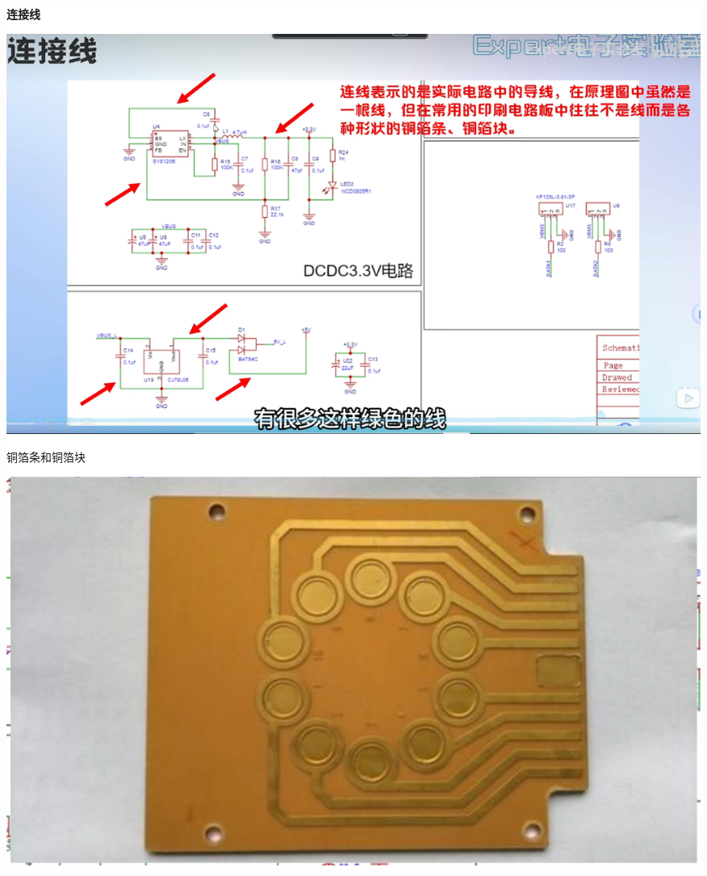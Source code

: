 **连接线**

![image-20250108215203199](image/image-20250108215203199.png)

铜箔条和铜箔块

![image-20250108215309165](image/image-20250108215309165.png)
